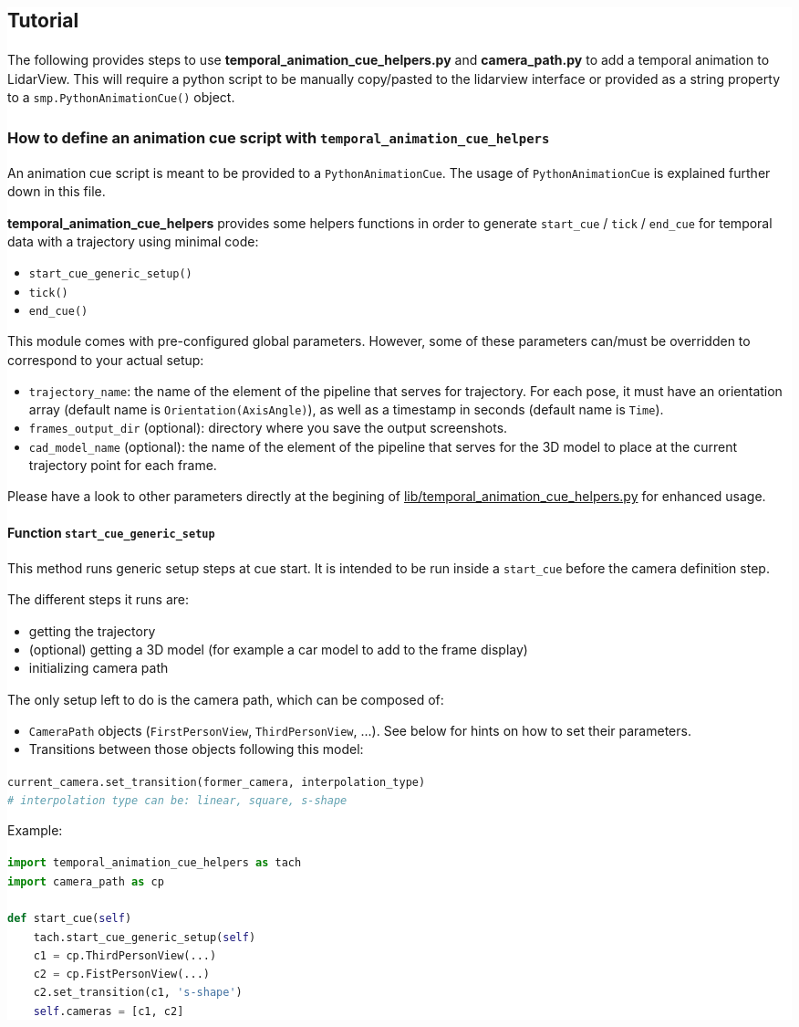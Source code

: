 ## Tutorial

The following provides steps to use **temporal_animation_cue_helpers.py** and
**camera_path.py** to add a temporal animation to LidarView.
This will require a python script to be manually copy/pasted to the lidarview
interface or provided as a string property to a `smp.PythonAnimationCue()` object.

### How to define an animation cue script with `temporal_animation_cue_helpers`

An animation cue script is meant to be provided to a `PythonAnimationCue`.
The usage of `PythonAnimationCue` is explained further down in this file.

**temporal_animation_cue_helpers** provides some helpers functions in order to generate
`start_cue` / `tick` / `end_cue` for temporal data with a trajectory using minimal code:
- `start_cue_generic_setup()`
- `tick()`
- `end_cue()`

This module comes with pre-configured global parameters.
However, some of these parameters can/must be overridden to correspond to your actual setup:
- `trajectory_name`: the name of the element of the pipeline that serves for trajectory.
  For each pose, it must have an orientation array (default name is `Orientation(AxisAngle)`),
  as well as a timestamp in seconds (default name is `Time`).
- `frames_output_dir` (optional): directory where you save the output screenshots.
- `cad_model_name` (optional): the name of the element of the pipeline that serves
  for the 3D model to place at the current trajectory point for each frame.

Please have a look to other parameters directly at the begining of [lib/temporal_animation_cue_helpers.py](LVCore/Utilities/Animation/lib/temporal_animation_cue_helpers.py) for enhanced usage.

#### Function `start_cue_generic_setup`

This method runs generic setup steps at cue start.
It is intended to be run inside a `start_cue` before the camera definition step.

The different steps it runs are:
- getting the trajectory
- (optional) getting a 3D model (for example a car model to add to the frame display)
- initializing camera path

The only setup left to do is the camera path, which can be composed of:
- `CameraPath` objects (`FirstPersonView`, `ThirdPersonView`, ...).
  See below for hints on how to set their parameters.
- Transitions between those objects following this model:

```python
current_camera.set_transition(former_camera, interpolation_type)
# interpolation type can be: linear, square, s-shape
```

Example:

```python
import temporal_animation_cue_helpers as tach
import camera_path as cp

def start_cue(self)
    tach.start_cue_generic_setup(self)
    c1 = cp.ThirdPersonView(...)
    c2 = cp.FistPersonView(...)
    c2.set_transition(c1, 's-shape')
    self.cameras = [c1, c2]
```

